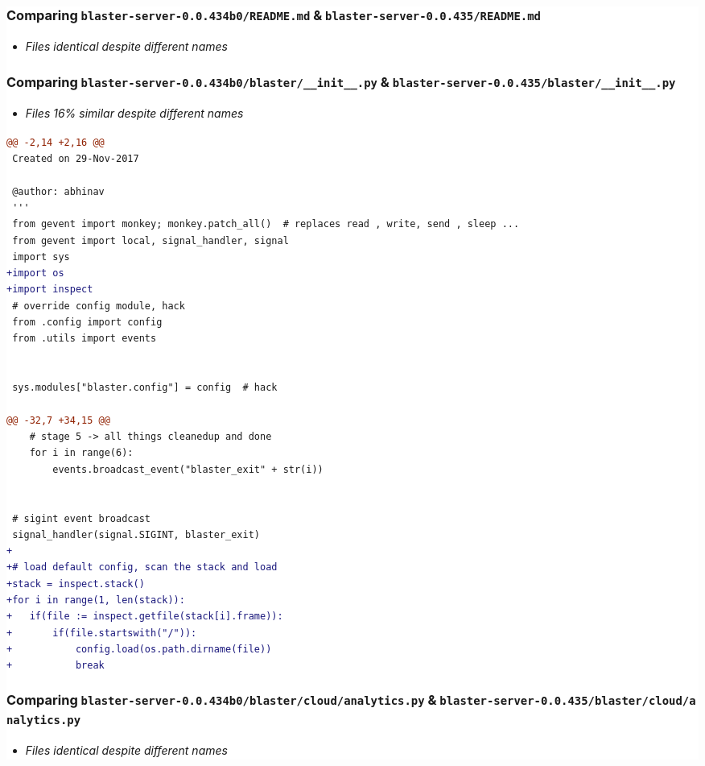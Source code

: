 ### Comparing `blaster-server-0.0.434b0/README.md` & `blaster-server-0.0.435/README.md`

 * *Files identical despite different names*

### Comparing `blaster-server-0.0.434b0/blaster/__init__.py` & `blaster-server-0.0.435/blaster/__init__.py`

 * *Files 16% similar despite different names*

```diff
@@ -2,14 +2,16 @@
 Created on 29-Nov-2017
 
 @author: abhinav
 '''
 from gevent import monkey; monkey.patch_all()  # replaces read , write, send , sleep ...
 from gevent import local, signal_handler, signal
 import sys
+import os
+import inspect
 # override config module, hack
 from .config import config
 from .utils import events
 
 
 sys.modules["blaster.config"] = config  # hack
 
@@ -32,7 +34,15 @@
 	# stage 5 -> all things cleanedup and done
 	for i in range(6):
 		events.broadcast_event("blaster_exit" + str(i))
 
 
 # sigint event broadcast
 signal_handler(signal.SIGINT, blaster_exit)
+
+# load default config, scan the stack and load
+stack = inspect.stack()
+for i in range(1, len(stack)):
+	if(file := inspect.getfile(stack[i].frame)):
+		if(file.startswith("/")):
+			config.load(os.path.dirname(file))
+			break
```

### Comparing `blaster-server-0.0.434b0/blaster/cloud/analytics.py` & `blaster-server-0.0.435/blaster/cloud/analytics.py`

 * *Files identical despite different names*
